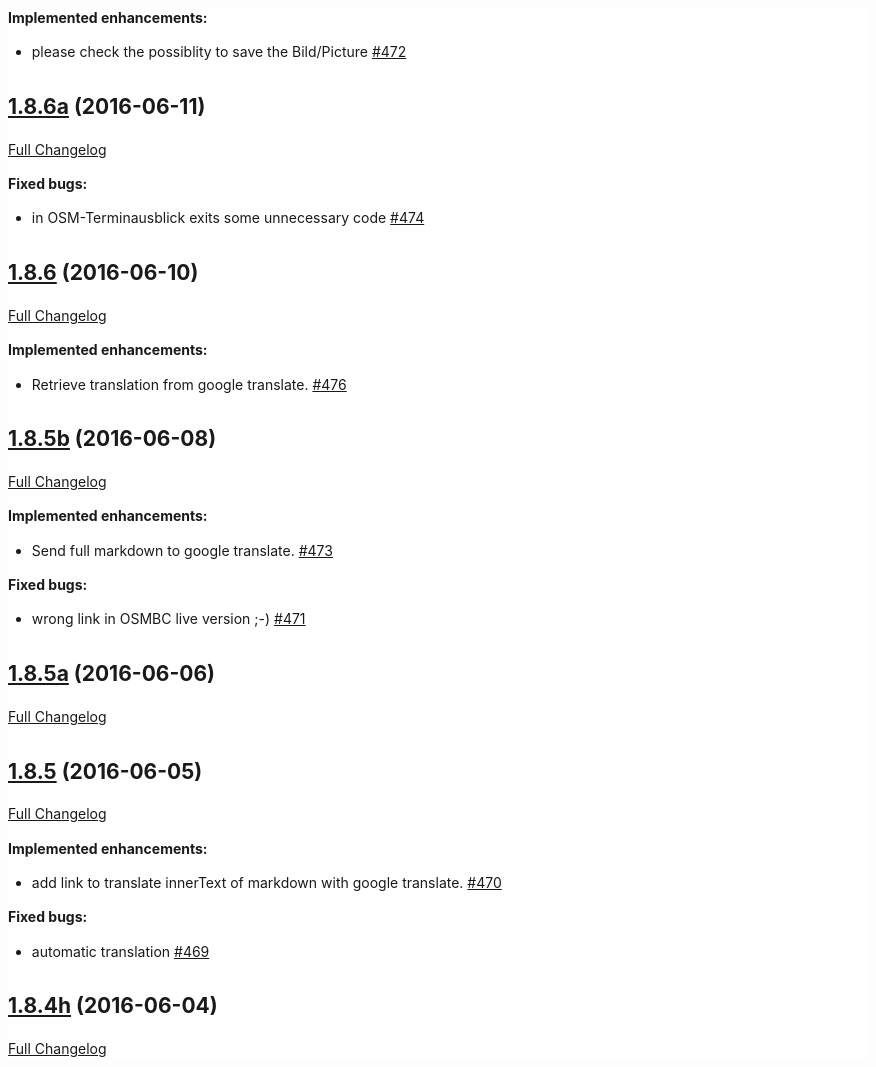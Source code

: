 **Implemented enhancements:**

- please check the possiblity to save the Bild/Picture  [\#472](https://github.com/TheFive/osmbc/issues/472)

## [1.8.6a](https://github.com/TheFive/osmbc/tree/1.8.6a) (2016-06-11)
[Full Changelog](https://github.com/TheFive/osmbc/compare/1.8.6...1.8.6a)

**Fixed bugs:**

- in OSM-Terminausblick exits some unnecessary code [\#474](https://github.com/TheFive/osmbc/issues/474)

## [1.8.6](https://github.com/TheFive/osmbc/tree/1.8.6) (2016-06-10)
[Full Changelog](https://github.com/TheFive/osmbc/compare/1.8.5b...1.8.6)

**Implemented enhancements:**

- Retrieve translation from google translate. [\#476](https://github.com/TheFive/osmbc/issues/476)

## [1.8.5b](https://github.com/TheFive/osmbc/tree/1.8.5b) (2016-06-08)
[Full Changelog](https://github.com/TheFive/osmbc/compare/1.8.5a...1.8.5b)

**Implemented enhancements:**

- Send full markdown to google translate. [\#473](https://github.com/TheFive/osmbc/issues/473)

**Fixed bugs:**

- wrong link in OSMBC live version ;-\) [\#471](https://github.com/TheFive/osmbc/issues/471)

## [1.8.5a](https://github.com/TheFive/osmbc/tree/1.8.5a) (2016-06-06)
[Full Changelog](https://github.com/TheFive/osmbc/compare/1.8.5...1.8.5a)

## [1.8.5](https://github.com/TheFive/osmbc/tree/1.8.5) (2016-06-05)
[Full Changelog](https://github.com/TheFive/osmbc/compare/1.8.4h...1.8.5)

**Implemented enhancements:**

- add link to translate innerText of markdown with google translate. [\#470](https://github.com/TheFive/osmbc/issues/470)

**Fixed bugs:**

- automatic translation [\#469](https://github.com/TheFive/osmbc/issues/469)

## [1.8.4h](https://github.com/TheFive/osmbc/tree/1.8.4h) (2016-06-04)
[Full Changelog](https://github.com/TheFive/osmbc/compare/1.8.4g...1.8.4h)
